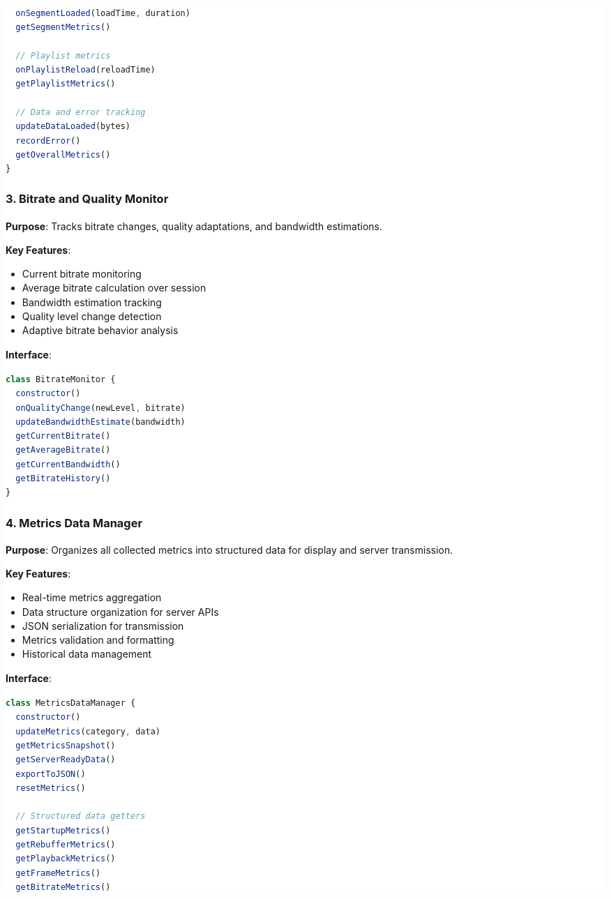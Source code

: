 ```javascript
  onSegmentLoaded(loadTime, duration)
  getSegmentMetrics()
  
  // Playlist metrics
  onPlaylistReload(reloadTime)
  getPlaylistMetrics()
  
  // Data and error tracking
  updateDataLoaded(bytes)
  recordError()
  getOverallMetrics()
}
```

### 3. Bitrate and Quality Monitor

**Purpose**: Tracks bitrate changes, quality adaptations, and bandwidth estimations.

**Key Features**:
- Current bitrate monitoring
- Average bitrate calculation over session
- Bandwidth estimation tracking
- Quality level change detection
- Adaptive bitrate behavior analysis

**Interface**:
```javascript
class BitrateMonitor {
  constructor()
  onQualityChange(newLevel, bitrate)
  updateBandwidthEstimate(bandwidth)
  getCurrentBitrate()
  getAverageBitrate()
  getCurrentBandwidth()
  getBitrateHistory()
}
```

### 4. Metrics Data Manager

**Purpose**: Organizes all collected metrics into structured data for display and server transmission.

**Key Features**:
- Real-time metrics aggregation
- Data structure organization for server APIs
- JSON serialization for transmission
- Metrics validation and formatting
- Historical data management

**Interface**:
```javascript
class MetricsDataManager {
  constructor()
  updateMetrics(category, data)
  getMetricsSnapshot()
  getServerReadyData()
  exportToJSON()
  resetMetrics()
  
  // Structured data getters
  getStartupMetrics()
  getRebufferMetrics()
  getPlaybackMetrics()
  getFrameMetrics()
  getBitrateMetrics()
```